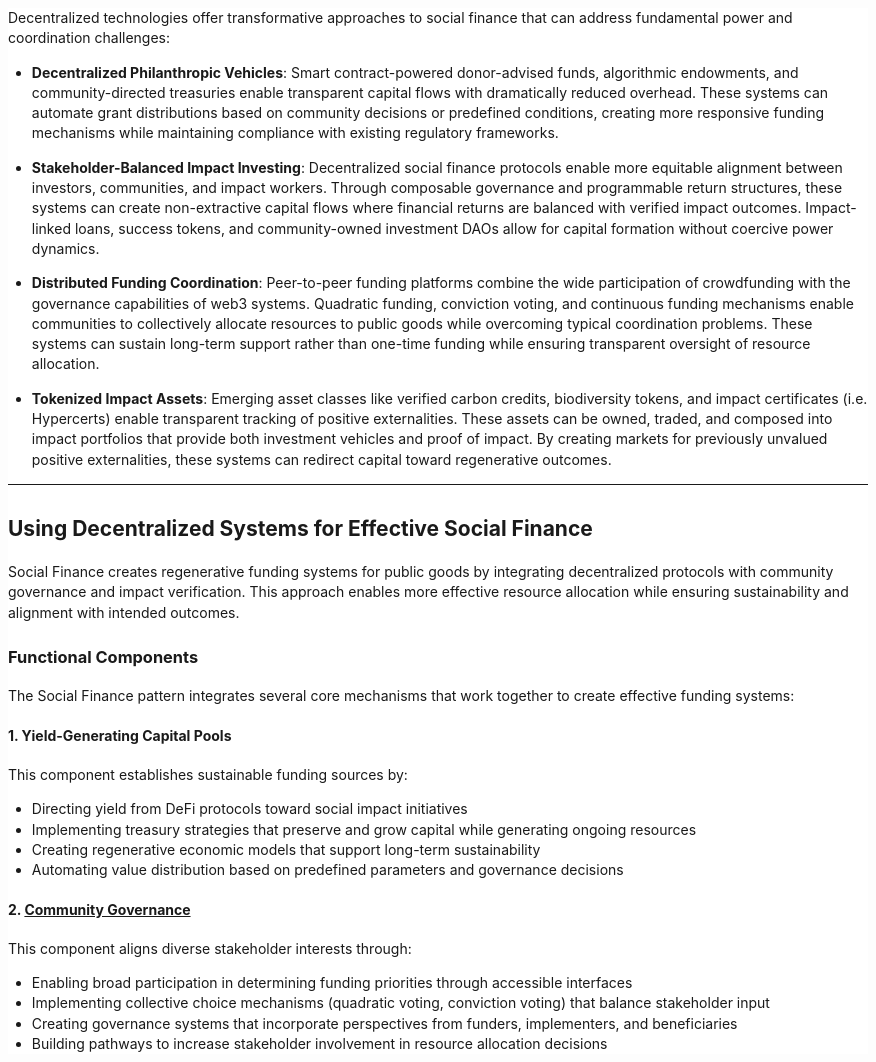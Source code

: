 Decentralized technologies offer transformative approaches to social finance that can address fundamental power and coordination challenges:

- **Decentralized Philanthropic Vehicles**: Smart contract-powered donor-advised funds, algorithmic endowments, and community-directed treasuries enable transparent capital flows with dramatically reduced overhead. These systems can automate grant distributions based on community decisions or predefined conditions, creating more responsive funding mechanisms while maintaining compliance with existing regulatory frameworks.

- **Stakeholder-Balanced Impact Investing**: Decentralized social finance protocols enable more equitable alignment between investors, communities, and impact workers. Through composable governance and programmable return structures, these systems can create non-extractive capital flows where financial returns are balanced with verified impact outcomes. Impact-linked loans, success tokens, and community-owned investment DAOs allow for capital formation without coercive power dynamics.

- **Distributed Funding Coordination**: Peer-to-peer funding platforms combine the wide participation of crowdfunding with the governance capabilities of web3 systems. Quadratic funding, conviction voting, and continuous funding mechanisms enable communities to collectively allocate resources to public goods while overcoming typical coordination problems. These systems can sustain long-term support rather than one-time funding while ensuring transparent oversight of resource allocation.

- **Tokenized Impact Assets**: Emerging asset classes like verified carbon credits, biodiversity tokens, and impact certificates (i.e. Hypercerts) enable transparent tracking of positive externalities. These assets can be owned, traded, and composed into impact portfolios that provide both investment vehicles and proof of impact. By creating markets for previously unvalued positive externalities, these systems can redirect capital toward regenerative outcomes.

---

## Using Decentralized Systems for Effective Social Finance

Social Finance creates regenerative funding systems for public goods by integrating decentralized protocols with community governance and impact verification. This approach enables more effective resource allocation while ensuring sustainability and alignment with intended outcomes.

### Functional Components

The Social Finance pattern integrates several core mechanisms that work together to create effective funding systems:

#### 1. Yield-Generating Capital Pools

This component establishes sustainable funding sources by:
- Directing yield from DeFi protocols toward social impact initiatives
- Implementing treasury strategies that preserve and grow capital while generating ongoing resources
- Creating regenerative economic models that support long-term sustainability
- Automating value distribution based on predefined parameters and governance decisions

#### 2. [Community Governance](notes/rpp/working-docs/community-governance.md)

This component aligns diverse stakeholder interests through:
- Enabling broad participation in determining funding priorities through accessible interfaces
- Implementing collective choice mechanisms (quadratic voting, conviction voting) that balance stakeholder input
- Creating governance systems that incorporate perspectives from funders, implementers, and beneficiaries
- Building pathways to increase stakeholder involvement in resource allocation decisions

